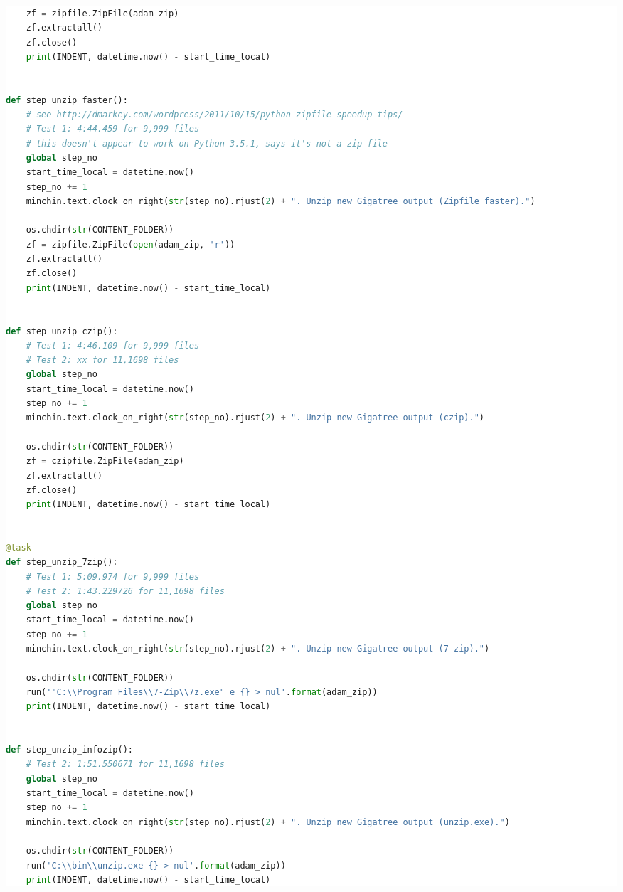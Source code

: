 ~~~py
    zf = zipfile.ZipFile(adam_zip)
    zf.extractall()
    zf.close()
    print(INDENT, datetime.now() - start_time_local)


def step_unzip_faster():
    # see http://dmarkey.com/wordpress/2011/10/15/python-zipfile-speedup-tips/
    # Test 1: 4:44.459 for 9,999 files
    # this doesn't appear to work on Python 3.5.1, says it's not a zip file
    global step_no
    start_time_local = datetime.now()
    step_no += 1
    minchin.text.clock_on_right(str(step_no).rjust(2) + ". Unzip new Gigatree output (Zipfile faster).")

    os.chdir(str(CONTENT_FOLDER))
    zf = zipfile.ZipFile(open(adam_zip, 'r'))
    zf.extractall()
    zf.close()
    print(INDENT, datetime.now() - start_time_local)


def step_unzip_czip():
    # Test 1: 4:46.109 for 9,999 files
    # Test 2: xx for 11,1698 files
    global step_no
    start_time_local = datetime.now()
    step_no += 1
    minchin.text.clock_on_right(str(step_no).rjust(2) + ". Unzip new Gigatree output (czip).")

    os.chdir(str(CONTENT_FOLDER))
    zf = czipfile.ZipFile(adam_zip)
    zf.extractall()
    zf.close()
    print(INDENT, datetime.now() - start_time_local)


@task
def step_unzip_7zip():
    # Test 1: 5:09.974 for 9,999 files
    # Test 2: 1:43.229726 for 11,1698 files
    global step_no
    start_time_local = datetime.now()
    step_no += 1
    minchin.text.clock_on_right(str(step_no).rjust(2) + ". Unzip new Gigatree output (7-zip).")

    os.chdir(str(CONTENT_FOLDER))
    run('"C:\\Program Files\\7-Zip\\7z.exe" e {} > nul'.format(adam_zip))
    print(INDENT, datetime.now() - start_time_local)


def step_unzip_infozip():
    # Test 2: 1:51.550671 for 11,1698 files
    global step_no
    start_time_local = datetime.now()
    step_no += 1
    minchin.text.clock_on_right(str(step_no).rjust(2) + ". Unzip new Gigatree output (unzip.exe).")

    os.chdir(str(CONTENT_FOLDER))
    run('C:\\bin\\unzip.exe {} > nul'.format(adam_zip))
    print(INDENT, datetime.now() - start_time_local)

~~~